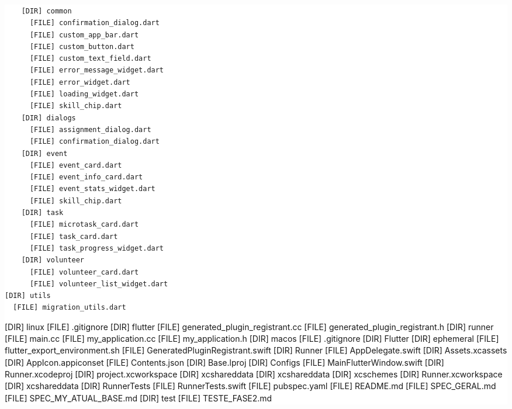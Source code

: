         [DIR] common
          [FILE] confirmation_dialog.dart
          [FILE] custom_app_bar.dart
          [FILE] custom_button.dart
          [FILE] custom_text_field.dart
          [FILE] error_message_widget.dart
          [FILE] error_widget.dart
          [FILE] loading_widget.dart
          [FILE] skill_chip.dart
        [DIR] dialogs
          [FILE] assignment_dialog.dart
          [FILE] confirmation_dialog.dart
        [DIR] event
          [FILE] event_card.dart
          [FILE] event_info_card.dart
          [FILE] event_stats_widget.dart
          [FILE] skill_chip.dart
        [DIR] task
          [FILE] microtask_card.dart
          [FILE] task_card.dart
          [FILE] task_progress_widget.dart
        [DIR] volunteer
          [FILE] volunteer_card.dart
          [FILE] volunteer_list_widget.dart
    [DIR] utils
      [FILE] migration_utils.dart
  [DIR] linux
    [FILE] .gitignore
    [DIR] flutter
      [FILE] generated_plugin_registrant.cc
      [FILE] generated_plugin_registrant.h
    [DIR] runner
      [FILE] main.cc
      [FILE] my_application.cc
      [FILE] my_application.h
  [DIR] macos
    [FILE] .gitignore
    [DIR] Flutter
      [DIR] ephemeral
        [FILE] flutter_export_environment.sh
      [FILE] GeneratedPluginRegistrant.swift
    [DIR] Runner
      [FILE] AppDelegate.swift
      [DIR] Assets.xcassets
        [DIR] AppIcon.appiconset
          [FILE] Contents.json
      [DIR] Base.lproj
      [DIR] Configs
      [FILE] MainFlutterWindow.swift
    [DIR] Runner.xcodeproj
      [DIR] project.xcworkspace
        [DIR] xcshareddata
      [DIR] xcshareddata
        [DIR] xcschemes
    [DIR] Runner.xcworkspace
      [DIR] xcshareddata
    [DIR] RunnerTests
      [FILE] RunnerTests.swift
  [FILE] pubspec.yaml
  [FILE] README.md
  [FILE] SPEC_GERAL.md
  [FILE] SPEC_MY_ATUAL_BASE.md
  [DIR] test
  [FILE] TESTE_FASE2.md